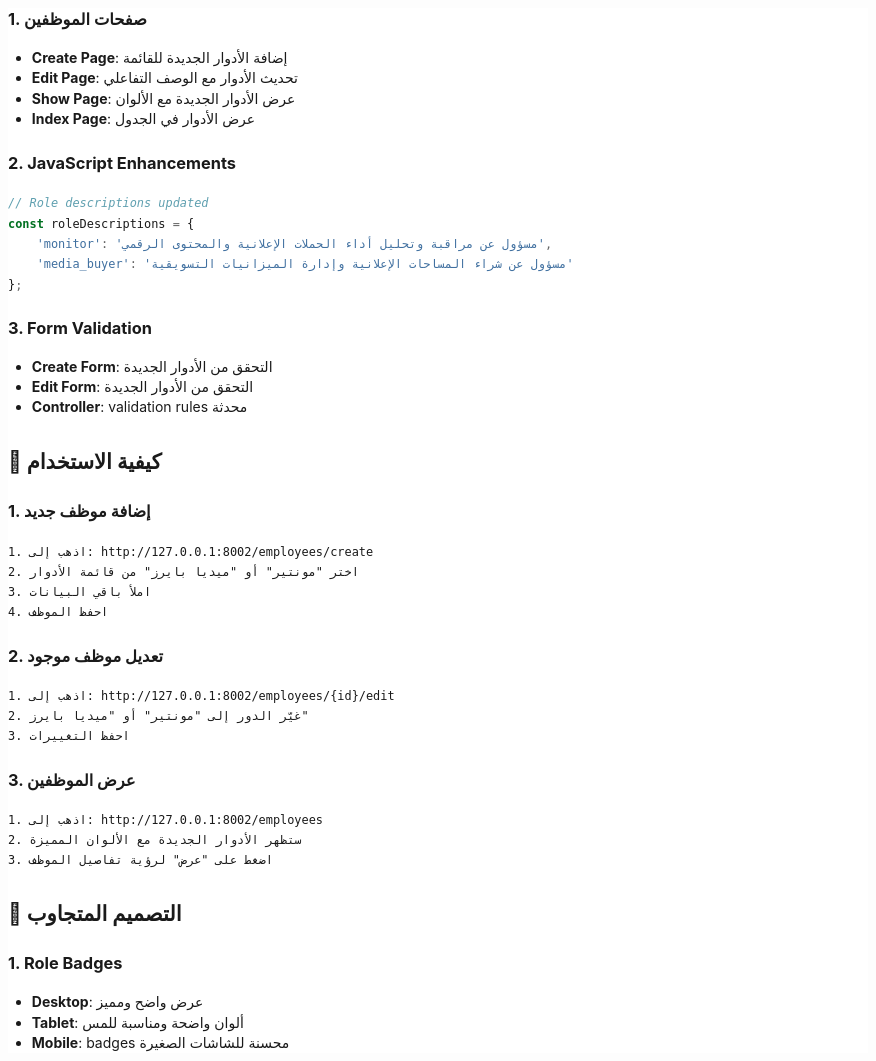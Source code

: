 ### 1. صفحات الموظفين
- **Create Page**: إضافة الأدوار الجديدة للقائمة
- **Edit Page**: تحديث الأدوار مع الوصف التفاعلي
- **Show Page**: عرض الأدوار الجديدة مع الألوان
- **Index Page**: عرض الأدوار في الجدول

### 2. JavaScript Enhancements
```javascript
// Role descriptions updated
const roleDescriptions = {
    'monitor': 'مسؤول عن مراقبة وتحليل أداء الحملات الإعلانية والمحتوى الرقمي',
    'media_buyer': 'مسؤول عن شراء المساحات الإعلانية وإدارة الميزانيات التسويقية'
};
```

### 3. Form Validation
- **Create Form**: التحقق من الأدوار الجديدة
- **Edit Form**: التحقق من الأدوار الجديدة
- **Controller**: validation rules محدثة

## 🚀 كيفية الاستخدام

### 1. إضافة موظف جديد
```
1. اذهب إلى: http://127.0.0.1:8002/employees/create
2. اختر "مونتير" أو "ميديا بايرز" من قائمة الأدوار
3. املأ باقي البيانات
4. احفظ الموظف
```

### 2. تعديل موظف موجود
```
1. اذهب إلى: http://127.0.0.1:8002/employees/{id}/edit
2. غيّر الدور إلى "مونتير" أو "ميديا بايرز"
3. احفظ التغييرات
```

### 3. عرض الموظفين
```
1. اذهب إلى: http://127.0.0.1:8002/employees
2. ستظهر الأدوار الجديدة مع الألوان المميزة
3. اضغط على "عرض" لرؤية تفاصيل الموظف
```

## 📱 التصميم المتجاوب

### 1. Role Badges
- **Desktop**: عرض واضح ومميز
- **Tablet**: ألوان واضحة ومناسبة للمس
- **Mobile**: badges محسنة للشاشات الصغيرة

